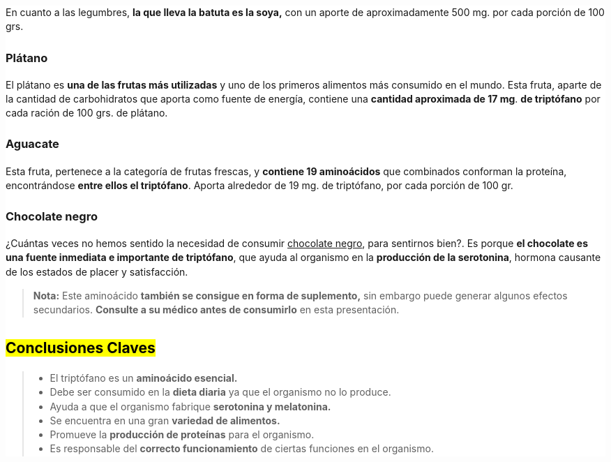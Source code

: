 En cuanto a las legumbres, **la que lleva la batuta es la soya,** con un aporte de aproximadamente 500 mg. por cada porción de 100 grs.

### Plátano

El plátano es **una de las frutas más utilizadas** y uno de los primeros alimentos más consumido en el mundo. Esta fruta, aparte de la cantidad de carbohidratos que aporta como fuente de energía, contiene una **cantidad aproximada de 17 mg**. **de triptófano** por cada ración de 100 grs. de plátano.

### Aguacate

Esta fruta, pertenece a la categoría de frutas frescas, y **contiene 19 aminoácidos** que combinados conforman la proteína, encontrándose **entre ellos el triptófano**. Aporta alrededor de 19 mg. de triptófano, por cada porción de 100 gr.

### Chocolate negro

¿Cuántas veces no hemos sentido la necesidad de consumir [chocolate negro](https://tuinfosalud.com/articulos/chocolate-negro), para sentirnos bien?. Es porque **el chocolate es una fuente inmediata e importante de triptófano**, que ayuda al organismo en la **producción de la serotonina**, hormona causante de los estados de placer y satisfacción.

> **Nota:** Este aminoácido **también se consigue en forma de suplemento,** sin embargo puede generar algunos efectos secundarios. **Consulte a su médico antes de consumirlo** en esta presentación.

## <mark>Conclusiones Claves</mark>

> * El triptófano es un **aminoácido esencial.**
> * Debe ser consumido en la **dieta diaria** ya que el organismo no lo produce.
> * Ayuda a que el organismo fabrique **serotonina y melatonina.**
> * Se encuentra en una gran **variedad de alimentos.**
> * Promueve la **producción de proteínas** para el organismo.
> * Es responsable del **correcto funcionamiento** de ciertas funciones en el organismo.

